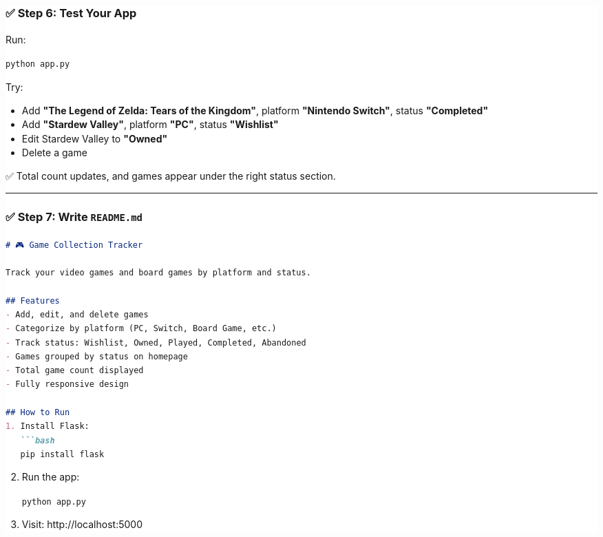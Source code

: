 
### ✅ Step 6: Test Your App
Run:
```bash
python app.py
```

Try:
- Add **"The Legend of Zelda: Tears of the Kingdom"**, platform **"Nintendo Switch"**, status **"Completed"**
- Add **"Stardew Valley"**, platform **"PC"**, status **"Wishlist"**
- Edit Stardew Valley to **"Owned"**
- Delete a game

✅ Total count updates, and games appear under the right status section.

---

### ✅ Step 7: Write `README.md`

```markdown
# 🎮 Game Collection Tracker

Track your video games and board games by platform and status.

## Features
- Add, edit, and delete games
- Categorize by platform (PC, Switch, Board Game, etc.)
- Track status: Wishlist, Owned, Played, Completed, Abandoned
- Games grouped by status on homepage
- Total game count displayed
- Fully responsive design

## How to Run
1. Install Flask:
   ```bash
   pip install flask
   ```
2. Run the app:
   ```bash
   python app.py
   ```
3. Visit: http://localhost:5000


